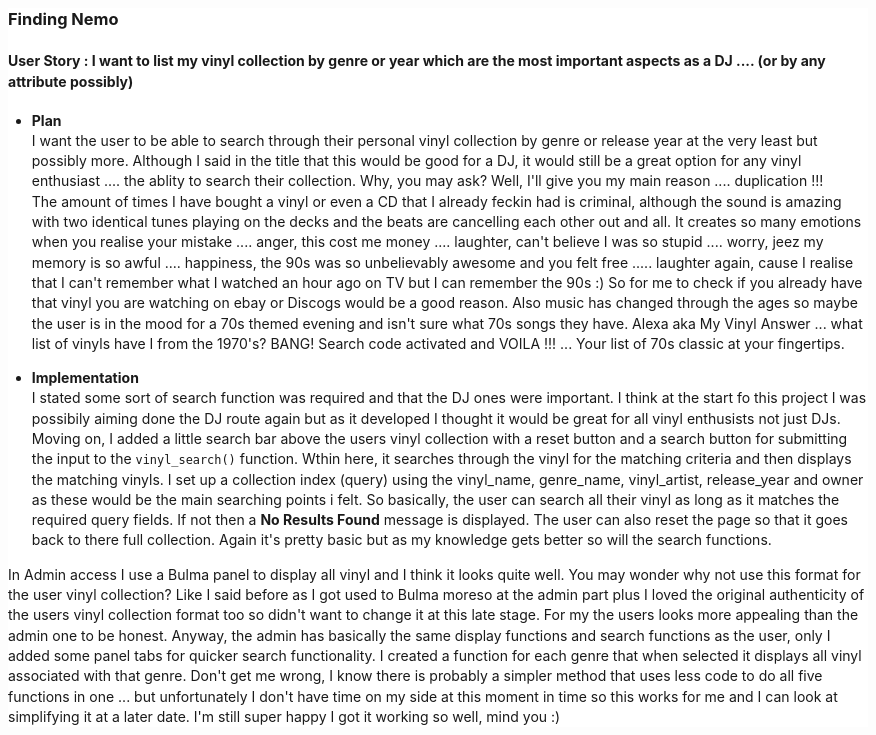 

### Finding Nemo 

#### User Story : I want to list my vinyl collection by genre or year which are the most important aspects as a DJ .... (or by any attribute possibly)

* **Plan**  
I want the user to be able to search through their personal vinyl collection by genre or release year at the very least but possibly more.
Although I said in the title that this would be good for a DJ, it would still be a great option for any vinyl enthusiast .... the ablity to search their
collection. Why, you may ask? Well, I'll give you my main reason .... duplication !!!   
The amount of times I have bought a vinyl or even a CD that I already feckin had is criminal, although the sound is amazing with two identical tunes playing on the decks
and the beats are cancelling each other out and all. It creates so many emotions when you realise your mistake .... anger, this cost me money .... laughter, can't believe I was so stupid .... worry, jeez my memory is so awful .... happiness, the 90s was so unbelievably awesome and you felt free ..... laughter again, cause I realise that I can't remember what I watched an hour ago on TV but I can remember the 90s :)
So for me to check if you already have that vinyl you are watching on ebay or Discogs would be a good reason.
Also music has changed through the ages so maybe the user is in the mood for a 70s themed evening and isn't sure what 70s songs they have. 
Alexa aka My Vinyl Answer ... what list of vinyls have I from the 1970's? BANG! Search code activated and VOILA !!! ... Your list of 70s classic at your fingertips.


* **Implementation**  
I stated some sort of search function was required and that the DJ ones were important. I think at the start fo this project I was possibily aiming done the DJ route again but as it developed I thought it would be great for all vinyl enthusists not just DJs.
Moving on, I added a little search bar above the users vinyl collection with a reset button and a search button for submitting the input to the ```vinyl_search()``` function. Wthin here, it searches through the vinyl for the matching criteria and then displays the matching vinyls. I set up a collection index (query) using the vinyl_name, genre_name, vinyl_artist, release_year and owner as these would be the main searching points i felt. So basically, the user can search all their vinyl as long as it matches the required query fields. If not then a **No Results Found** message is displayed. 
The user can also reset the page so that it goes back to there full collection. Again it's pretty basic but as my knowledge gets better so will the search functions.

In Admin access I use a Bulma panel to display all vinyl and I think it looks quite well. You may wonder why not use this format for the user vinyl collection? Like I said before as I got used to Bulma moreso at the admin part plus I loved the original authenticity of the users vinyl collection format too so didn't want to change it at this late stage. For my the users looks more appealing than the admin one to be honest. Anyway, the admin has basically the same display functions and search functions as the user, only I added some panel tabs for quicker search functionality. I created a function for each genre that when selected it displays all vinyl associated with that genre. Don't get me wrong, I know there is probably a simpler method that uses less code to do all five functions in one ... but unfortunately I don't have time on my side at this moment in time so this works for me and I can look at simplifying it at a later date. I'm still super happy I got it working so well, mind you :)
